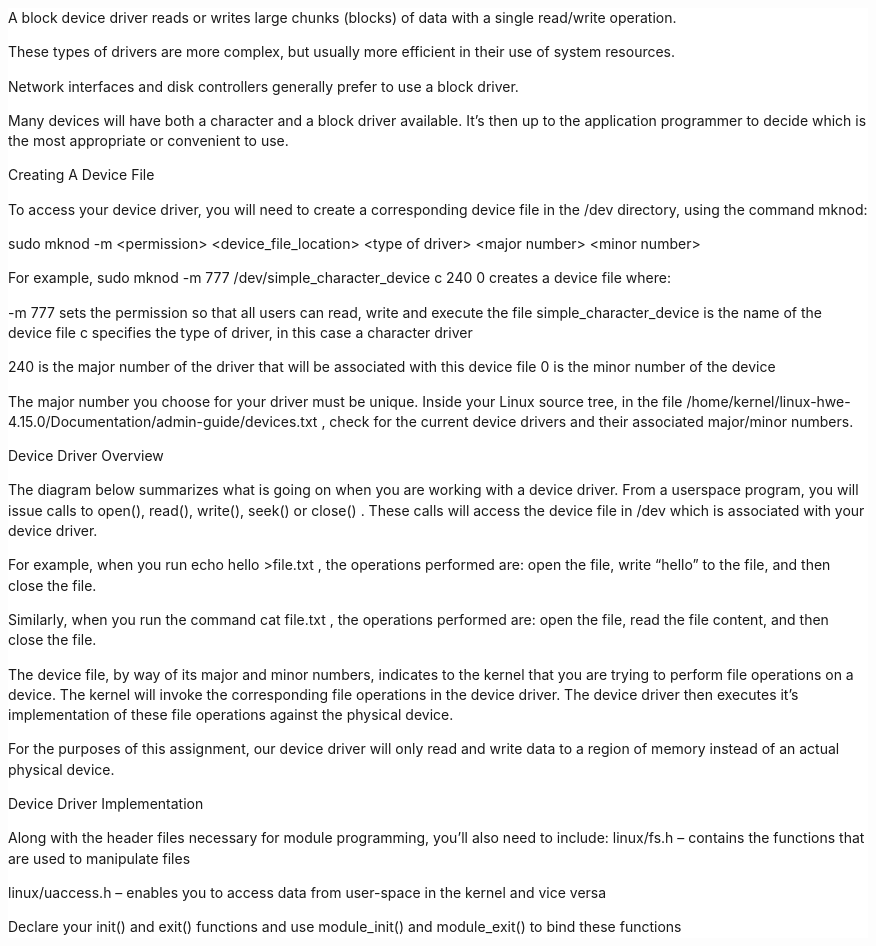 A block device driver reads or writes large chunks (blocks) of data with a single read/write operation.

These types of drivers are more complex, but usually more efficient in their use of system resources.

Network interfaces and disk controllers generally prefer to use a block driver.

Many devices will have both a character and a block driver available. It’s then up to the application programmer to decide which is the most appropriate or convenient to use.

Creating A Device File

To access your device driver, you will need to create a corresponding device file in the /dev directory, using the command mknod:

sudo mknod -m &lt;permission&gt; &lt;device_file_location&gt; &lt;type of driver&gt; &lt;major number&gt; &lt;minor number&gt;

For example, sudo mknod -m 777 /dev/simple_character_device c 240 0 creates a device file where:

-m 777 sets the permission so that all users can read, write and execute the file simple_character_device is the name of the device file c specifies the type of driver, in this case a character driver

240 is the major number of the driver that will be associated with this device file 0 is the minor number of the device

The major number you choose for your driver must be unique. Inside your Linux source tree, in the file /home/kernel/linux-hwe-4.15.0/Documentation/admin-guide/devices.txt , check for the current device drivers and their associated major/minor numbers.

Device Driver Overview

The diagram below summarizes what is going on when you are working with a device driver. From a userspace program, you will issue calls to open(), read(), write(), seek() or close() . These calls will access the device file in /dev which is associated with your device driver.

For example, when you run echo hello &gt;file.txt , the operations performed are: open the file, write “hello” to the file, and then close the file.

Similarly, when you run the command cat file.txt , the operations performed are: open the file, read the file content, and then close the file.

The device file, by way of its major and minor numbers, indicates to the kernel that you are trying to perform file operations on a device. The kernel will invoke the corresponding file operations in the device driver. The device driver then executes it’s implementation of these file operations against the physical device.

For the purposes of this assignment, our device driver will only read and write data to a region of memory instead of an actual physical device.

Device Driver Implementation

Along with the header files necessary for module programming, you’ll also need to include: linux/fs.h – contains the functions that are used to manipulate files

linux/uaccess.h – enables you to access data from user-space in the kernel and vice versa

Declare your init() and exit() functions and use module_init() and module_exit() to bind these functions
